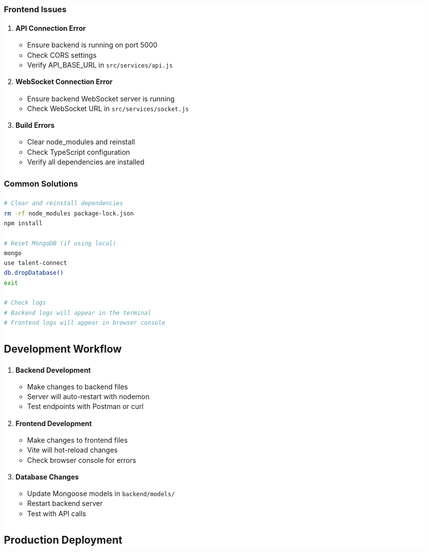 ### Frontend Issues

1. **API Connection Error**
   - Ensure backend is running on port 5000
   - Check CORS settings
   - Verify API_BASE_URL in `src/services/api.js`

2. **WebSocket Connection Error**
   - Ensure backend WebSocket server is running
   - Check WebSocket URL in `src/services/socket.js`

3. **Build Errors**
   - Clear node_modules and reinstall
   - Check TypeScript configuration
   - Verify all dependencies are installed

### Common Solutions

```bash
# Clear and reinstall dependencies
rm -rf node_modules package-lock.json
npm install

# Reset MongoDB (if using local)
mongo
use talent-connect
db.dropDatabase()
exit

# Check logs
# Backend logs will appear in the terminal
# Frontend logs will appear in browser console
```

## Development Workflow

1. **Backend Development**
   - Make changes to backend files
   - Server will auto-restart with nodemon
   - Test endpoints with Postman or curl

2. **Frontend Development**
   - Make changes to frontend files
   - Vite will hot-reload changes
   - Check browser console for errors

3. **Database Changes**
   - Update Mongoose models in `backend/models/`
   - Restart backend server
   - Test with API calls

## Production Deployment

